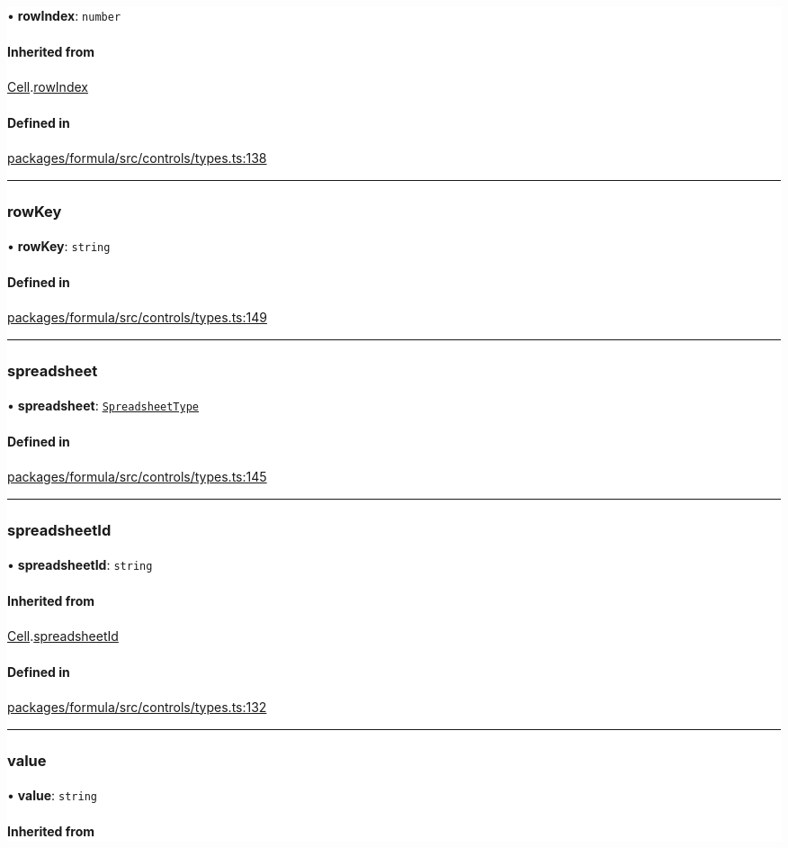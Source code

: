 • **rowIndex**: `number`

#### Inherited from

[Cell](Cell.md).[rowIndex](Cell.md#rowindex)

#### Defined in

[packages/formula/src/controls/types.ts:138](https://github.com/mashpod/mashcard/blob/main/packages/formula/src/controls/types.ts#L138)

---

### <a id="rowkey" name="rowkey"></a> rowKey

• **rowKey**: `string`

#### Defined in

[packages/formula/src/controls/types.ts:149](https://github.com/mashpod/mashcard/blob/main/packages/formula/src/controls/types.ts#L149)

---

### <a id="spreadsheet" name="spreadsheet"></a> spreadsheet

• **spreadsheet**: [`SpreadsheetType`](SpreadsheetType.md)

#### Defined in

[packages/formula/src/controls/types.ts:145](https://github.com/mashpod/mashcard/blob/main/packages/formula/src/controls/types.ts#L145)

---

### <a id="spreadsheetid" name="spreadsheetid"></a> spreadsheetId

• **spreadsheetId**: `string`

#### Inherited from

[Cell](Cell.md).[spreadsheetId](Cell.md#spreadsheetid)

#### Defined in

[packages/formula/src/controls/types.ts:132](https://github.com/mashpod/mashcard/blob/main/packages/formula/src/controls/types.ts#L132)

---

### <a id="value" name="value"></a> value

• **value**: `string`

#### Inherited from
